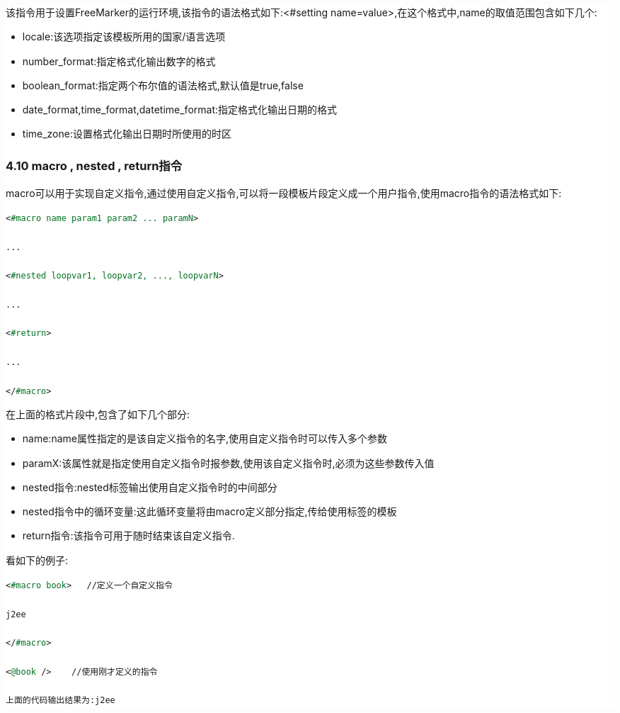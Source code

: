 该指令用于设置FreeMarker的运行环境,该指令的语法格式如下:<#setting name=value>,在这个格式中,name的取值范围包含如下几个: 

* locale:该选项指定该模板所用的国家/语言选项 


* number_format:指定格式化输出数字的格式 


* boolean_format:指定两个布尔值的语法格式,默认值是true,false 


* date_format,time_format,datetime_format:指定格式化输出日期的格式 


* time_zone:设置格式化输出日期时所使用的时区 

### 4.10  macro , nested , return指令 

macro可以用于实现自定义指令,通过使用自定义指令,可以将一段模板片段定义成一个用户指令,使用macro指令的语法格式如下: 

```jsp
<#macro name param1 param2 ... paramN> 

... 

<#nested loopvar1, loopvar2, ..., loopvarN> 

... 

<#return> 

... 

</#macro> 

```



在上面的格式片段中,包含了如下几个部分: 

* name:name属性指定的是该自定义指令的名字,使用自定义指令时可以传入多个参数 


* paramX:该属性就是指定使用自定义指令时报参数,使用该自定义指令时,必须为这些参数传入值 


* nested指令:nested标签输出使用自定义指令时的中间部分 


* nested指令中的循环变量:这此循环变量将由macro定义部分指定,传给使用标签的模板 


* return指令:该指令可用于随时结束该自定义指令. 

看如下的例子: 

```jsp
<#macro book>   //定义一个自定义指令 

j2ee 

</#macro> 

<@book />    //使用刚才定义的指令 

上面的代码输出结果为:j2ee 

```
